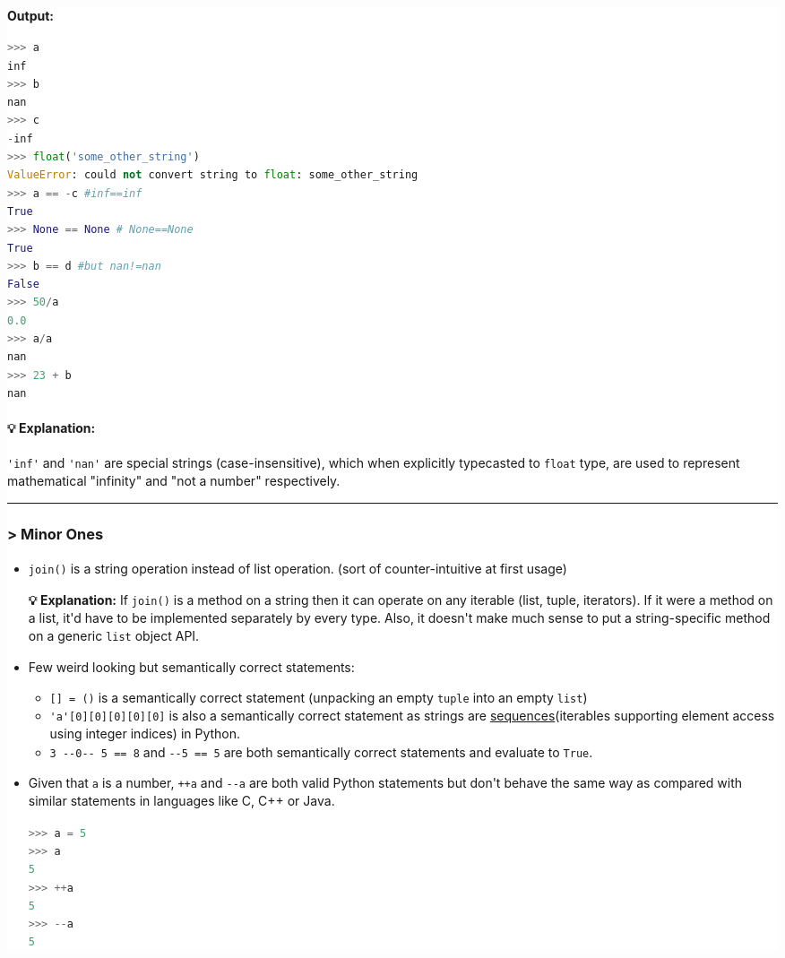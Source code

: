 **Output:**
```py
>>> a
inf
>>> b
nan
>>> c
-inf
>>> float('some_other_string')
ValueError: could not convert string to float: some_other_string
>>> a == -c #inf==inf
True
>>> None == None # None==None
True
>>> b == d #but nan!=nan
False
>>> 50/a
0.0
>>> a/a
nan
>>> 23 + b
nan
```

#### 💡 Explanation:

`'inf'` and `'nan'` are special strings (case-insensitive), which when explicitly typecasted to `float` type, are used to represent mathematical "infinity" and "not a number" respectively.

---

### > Minor Ones

* `join()` is a string operation instead of list operation. (sort of counter-intuitive at first usage)

  **💡 Explanation:**
  If `join()` is a method on a string then it can operate on any iterable (list, tuple, iterators). If it were a method on a list, it'd have to be implemented separately by every type. Also, it doesn't make much sense to put a string-specific method on a generic `list` object API.

* Few weird looking but semantically correct statements:
  + `[] = ()` is a semantically correct statement (unpacking an empty `tuple` into an empty `list`)
  + `'a'[0][0][0][0][0]` is also a semantically correct statement as strings are [sequences](https://docs.python.org/3/glossary.html#term-sequence)(iterables supporting element access using integer indices) in Python.
  + `3 --0-- 5 == 8` and `--5 == 5` are both semantically correct statements and evaluate to `True`.

* Given that `a` is a number, `++a` and `--a` are both valid Python statements but don't behave the same way as compared with similar statements in languages like C, C++ or Java.
  ```py
  >>> a = 5
  >>> a
  5
  >>> ++a
  5
  >>> --a
  5
  ```


[license-url]: http://www.wtfpl.net
[license-image]: https://img.shields.io/badge/License-WTFPL%202.0-lightgrey.svg?style=flat-square
[commit-url]: https://github.com/satwikkansal/wtfpython/commit/30e05a5973930c38cdb59f1c02b85b19b22ac531
[commit-image]: https://img.shields.io/badge/Commit-30e05a-yellow.svg
